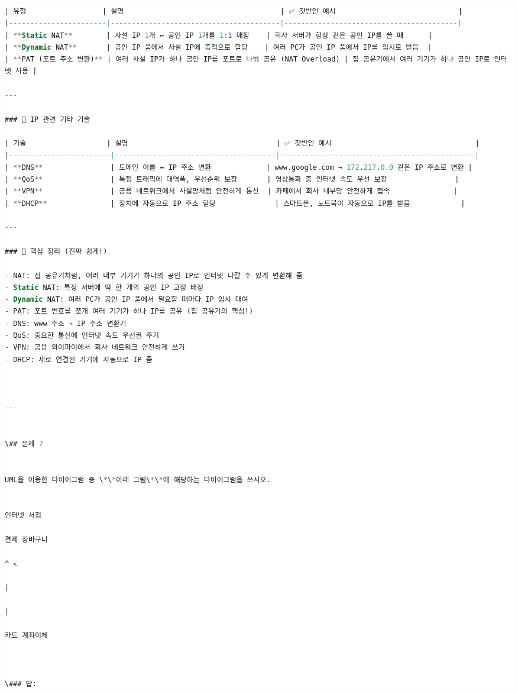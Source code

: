 ```sql
| 유형                  | 설명                                     | ✅ 갓반인 예시                             |
|-----------------------|----------------------------------------|-----------------------------------------|
| **Static NAT**        | 사설 IP 1개 ↔ 공인 IP 1개를 1:1 매핑    | 회사 서버가 항상 같은 공인 IP를 쓸 때      |
| **Dynamic NAT**       | 공인 IP 풀에서 사설 IP에 동적으로 할당    | 여러 PC가 공인 IP 풀에서 IP를 임시로 받음  |
| **PAT (포트 주소 변환)** | 여러 사설 IP가 하나 공인 IP를 포트로 나눠 공유 (NAT Overload) | 집 공유기에서 여러 기기가 하나 공인 IP로 인터넷 사용 |

---

### 🔎 IP 관련 기타 기술

| 기술                   | 설명                                   | ✅ 갓반인 예시                                  |
|------------------------|--------------------------------------|----------------------------------------------|
| **DNS**                | 도메인 이름 ↔ IP 주소 변환             | www.google.com → 172.217.0.0 같은 IP 주소로 변환 |
| **QoS**                | 특정 트래픽에 대역폭, 우선순위 보장       | 영상통화 중 인터넷 속도 우선 보장                |
| **VPN**                | 공용 네트워크에서 사설망처럼 안전하게 통신  | 카페에서 회사 내부망 안전하게 접속               |
| **DHCP**               | 장치에 자동으로 IP 주소 할당              | 스마트폰, 노트북이 자동으로 IP를 받음            |

---

### 🧠 핵심 정리 (진짜 쉽게!)

- NAT: 집 공유기처럼, 여러 내부 기기가 하나의 공인 IP로 인터넷 나갈 수 있게 변환해 줌  
- Static NAT: 특정 서버에 딱 한 개의 공인 IP 고정 배정  
- Dynamic NAT: 여러 PC가 공인 IP 풀에서 필요할 때마다 IP 임시 대여  
- PAT: 포트 번호를 쪼개 여러 기기가 하나 IP를 공유 (집 공유기의 핵심!)  
- DNS: www 주소 → IP 주소 변환기  
- QoS: 중요한 통신에 인터넷 속도 우선권 주기  
- VPN: 공용 와이파이에서 회사 네트워크 안전하게 쓰기  
- DHCP: 새로 연결된 기기에 자동으로 IP 줌  



---


\## 문제 7


UML을 이용한 다이어그램 중 \*\*아래 그림\*\*에 해당하는 다이어그램을 쓰시오.


인터넷 서점

결제 장바구니

^ ↖

|

|

카드 계좌이체



\### 답:  

```